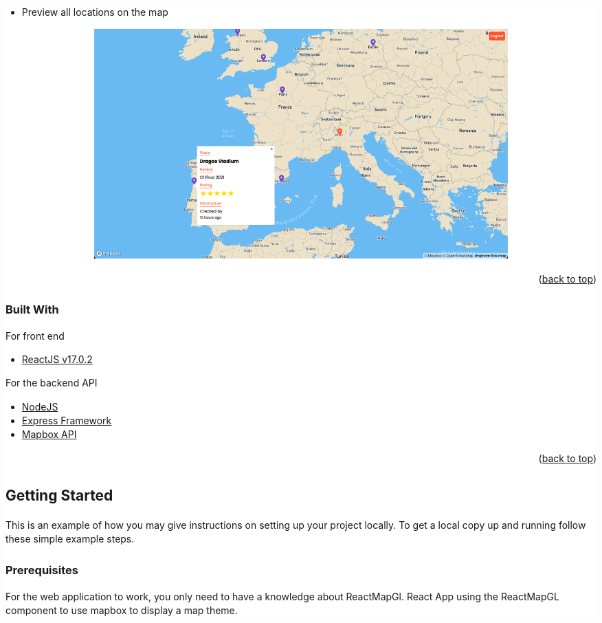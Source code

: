 - Preview all locations on the map
<p align="center"><img src="image/preview.png" alt="Logo" width="70%"></p>

<p align="right">(<a href="#top">back to top</a>)</p>

### Built With

For front end

- [ReactJS v17.0.2](https://reactjs.org/)

For the backend API

- [NodeJS](https://nodejs.org/en/)
- [Express Framework](https://expressjs.com/)
- [Mapbox API](https://www.mapbox.com/)

<p align="right">(<a href="#top">back to top</a>)</p>



## Getting Started

This is an example of how you may give instructions on setting up your project locally.
To get a local copy up and running follow these simple example steps.

### Prerequisites

For the web application to work, you only need to have a knowledge about ReactMapGl. React App using the ReactMapGL component to use mapbox to display a map theme.
